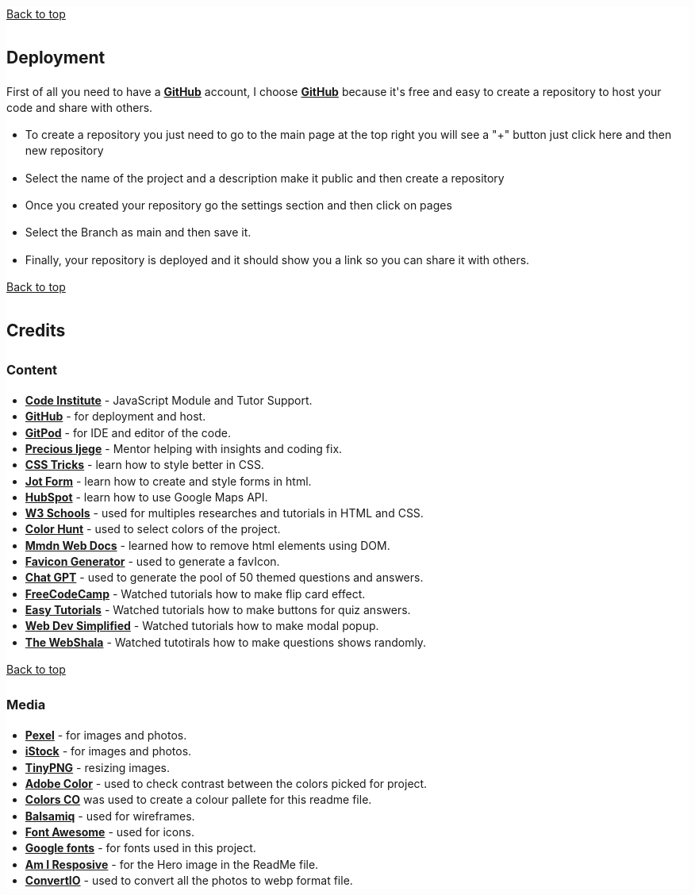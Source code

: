 [Back to top](<#contents>)

## Deployment

First of all you need to have a [**GitHub**](https://github.com/Cesargarciajr/bloom-of-life) account, I choose [**GitHub**](https://github.com/Cesargarciajr/bloom-of-life) because it's free and easy to create a repository to host your code and share with others.

- To create a repository you just need to go to the main page at the top right you will see a "+" button just click here and then new repository

- Select the name of the project and a description make it public and then create a repository

- Once you created your repository go the settings section and then click on pages

- Select the Branch as main and then save it.

- Finally, your repository is deployed and it should show you a link so you can share it with others.

[Back to top](<#contents>)

## Credits

  ### Content  
  - [**Code Institute**](https://codeinstitute.net/)  - JavaScript Module and Tutor Support.
  - [**GitHub**](https://github.com/) - for deployment and host.
  - [**GitPod**](https://gitpod.io/) - for IDE and editor of the code.
  - [**Precious Ijege**](https://www.linkedin.com/in/precious-ijege-908a00168/) - Mentor helping with insights and coding fix.
  - [**CSS Tricks**](https://css-tricks.com/) - learn how to style better in CSS.
  - [**Jot Form**](https://www.jotform.com/) - learn how to create and style forms in html.
  - [**HubSpot**](https://blog.hubspot.com/website/how-to-embed-google-map-in-html) - learn how to use Google Maps API.
  - [**W3 Schools**](https://www.w3schools.com/) - used for multiples researches and tutorials in HTML and CSS.
  - [**Color Hunt**](https://colorhunt.co/) - used to select colors of the project.
  - [**Mmdn Web Docs**](https://developer.mozilla.org/en-US/docs/Web/API/EventTarget/removeEventListener) - learned how to remove html elements using DOM.
  - [**Favicon Generator**](https://realfavicongenerator.net/) - used to generate a favIcon.
  - [**Chat GPT**](https://chat.openai.com/) - used to generate the pool of 50 themed questions and answers.
  - [**FreeCodeCamp**](https://www.youtube.com/@freecodecamp) - Watched tutorials how to make flip card effect.
  - [**Easy Tutorials**](https://www.youtube.com/@EasyTutorialsVideo) - Watched tutorials how to make buttons for quiz answers.
  - [**Web Dev Simplified**](https://www.youtube.com/@WebDevSimplified) - Watched tutorials how to make modal popup.
  - [**The WebShala**](https://www.youtube.com/@TheWebShala) - Watched tutotirals how to make questions shows randomly.

[Back to top](<#contents>)

  ### Media
- [**Pexel**](https://www.pexels.com/) - for images and photos.
- [**iStock**](https://www.istockphoto.com/) - for images and photos.
- [**TinyPNG**](https://tinypng.com/) - resizing images.
- [**Adobe Color**](https://color.adobe.com/pt/create/color-contrast-analyzer) - used to check contrast between the colors picked for project.
- [**Colors CO**](https://coolors.co/) was used to create a colour pallete for this readme file.
- [**Balsamiq**](https://balsamiq.com/wireframes/) - used for wireframes.
- [**Font Awesome**](https://fontawesome.com/) - used for icons.
- [**Google fonts**](https://fonts.google.com/) - for fonts used in this project.
- [**Am I Resposive**](https://ui.dev/amiresponsive/) - for the  Hero image in the ReadMe file.
- [**ConvertIO**](https://convertio.co/) - used to convert all the photos to webp format file.
